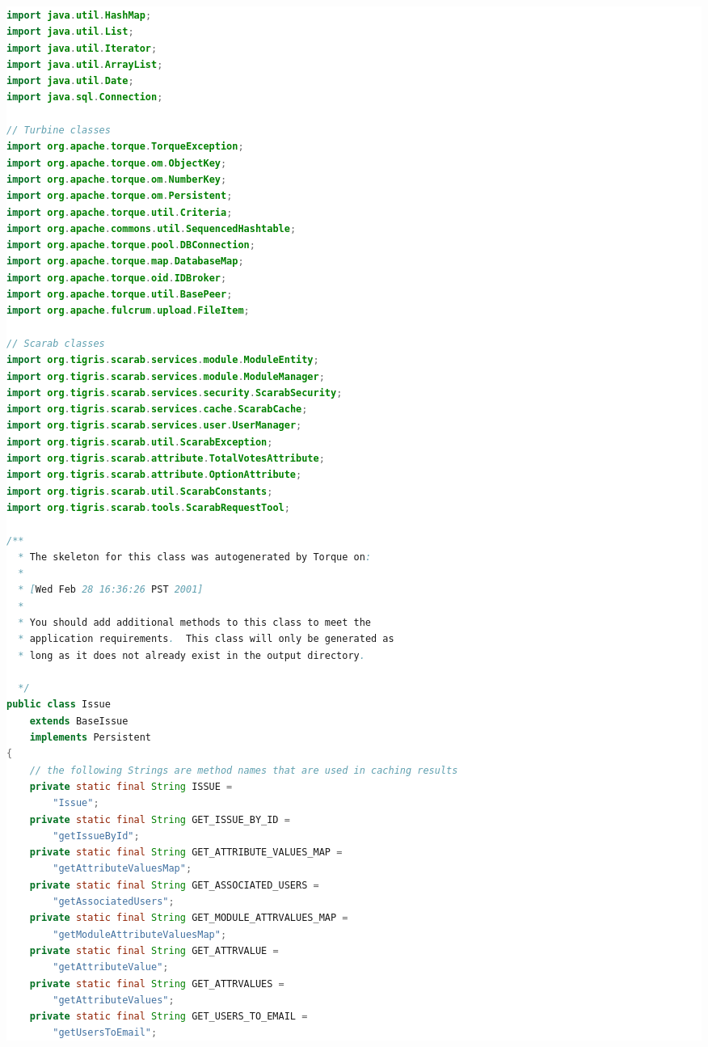 ```java
import java.util.HashMap;
import java.util.List;
import java.util.Iterator;
import java.util.ArrayList;
import java.util.Date;
import java.sql.Connection;

// Turbine classes
import org.apache.torque.TorqueException;
import org.apache.torque.om.ObjectKey;
import org.apache.torque.om.NumberKey;
import org.apache.torque.om.Persistent;
import org.apache.torque.util.Criteria;
import org.apache.commons.util.SequencedHashtable;
import org.apache.torque.pool.DBConnection;
import org.apache.torque.map.DatabaseMap;
import org.apache.torque.oid.IDBroker;
import org.apache.torque.util.BasePeer;
import org.apache.fulcrum.upload.FileItem;

// Scarab classes
import org.tigris.scarab.services.module.ModuleEntity;
import org.tigris.scarab.services.module.ModuleManager;
import org.tigris.scarab.services.security.ScarabSecurity;
import org.tigris.scarab.services.cache.ScarabCache;
import org.tigris.scarab.services.user.UserManager;
import org.tigris.scarab.util.ScarabException;
import org.tigris.scarab.attribute.TotalVotesAttribute;
import org.tigris.scarab.attribute.OptionAttribute;
import org.tigris.scarab.util.ScarabConstants;
import org.tigris.scarab.tools.ScarabRequestTool;

/** 
  * The skeleton for this class was autogenerated by Torque on:
  *
  * [Wed Feb 28 16:36:26 PST 2001]
  *
  * You should add additional methods to this class to meet the
  * application requirements.  This class will only be generated as
  * long as it does not already exist in the output directory.

  */
public class Issue 
    extends BaseIssue
    implements Persistent
{
    // the following Strings are method names that are used in caching results
    private static final String ISSUE = 
        "Issue";
    private static final String GET_ISSUE_BY_ID = 
        "getIssueById";
    private static final String GET_ATTRIBUTE_VALUES_MAP = 
        "getAttributeValuesMap";
    private static final String GET_ASSOCIATED_USERS = 
        "getAssociatedUsers";
    private static final String GET_MODULE_ATTRVALUES_MAP = 
        "getModuleAttributeValuesMap";
    private static final String GET_ATTRVALUE = 
        "getAttributeValue";
    private static final String GET_ATTRVALUES = 
        "getAttributeValues";
    private static final String GET_USERS_TO_EMAIL = 
        "getUsersToEmail";
```
